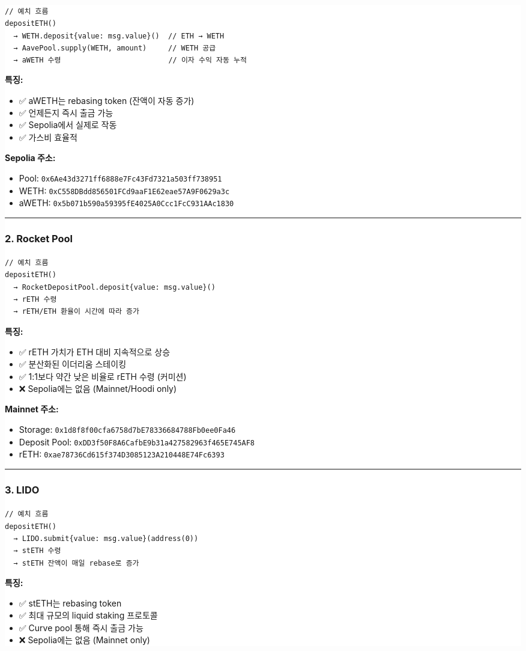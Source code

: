 ```solidity
// 예치 흐름
depositETH()
  → WETH.deposit{value: msg.value}()  // ETH → WETH
  → AavePool.supply(WETH, amount)     // WETH 공급
  → aWETH 수령                         // 이자 수익 자동 누적
```

**특징:**
- ✅ aWETH는 rebasing token (잔액이 자동 증가)
- ✅ 언제든지 즉시 출금 가능
- ✅ Sepolia에서 실제로 작동
- ✅ 가스비 효율적

**Sepolia 주소:**
- Pool: `0x6Ae43d3271ff6888e7Fc43Fd7321a503ff738951`
- WETH: `0xC558DBdd856501FCd9aaF1E62eae57A9F0629a3c`
- aWETH: `0x5b071b590a59395fE4025A0Ccc1FcC931AAc1830`

---

### 2. Rocket Pool

```solidity
// 예치 흐름
depositETH()
  → RocketDepositPool.deposit{value: msg.value}()
  → rETH 수령
  → rETH/ETH 환율이 시간에 따라 증가
```

**특징:**
- ✅ rETH 가치가 ETH 대비 지속적으로 상승
- ✅ 분산화된 이더리움 스테이킹
- ✅ 1:1보다 약간 낮은 비율로 rETH 수령 (커미션)
- ❌ Sepolia에는 없음 (Mainnet/Hoodi only)

**Mainnet 주소:**
- Storage: `0x1d8f8f00cfa6758d7bE78336684788Fb0ee0Fa46`
- Deposit Pool: `0xDD3f50F8A6CafbE9b31a427582963f465E745AF8`
- rETH: `0xae78736Cd615f374D3085123A210448E74Fc6393`

---

### 3. LIDO

```solidity
// 예치 흐름
depositETH()
  → LIDO.submit{value: msg.value}(address(0))
  → stETH 수령
  → stETH 잔액이 매일 rebase로 증가
```

**특징:**
- ✅ stETH는 rebasing token
- ✅ 최대 규모의 liquid staking 프로토콜
- ✅ Curve pool 통해 즉시 출금 가능
- ❌ Sepolia에는 없음 (Mainnet only)
